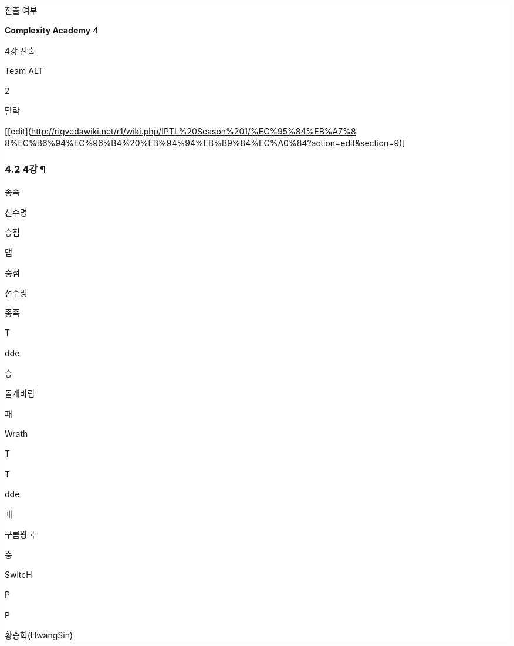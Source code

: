 진출 여부

**Complexity Academy**
4

4강 진출

Team ALT

2

탈락

[[edit](http://rigvedawiki.net/r1/wiki.php/IPTL%20Season%201/%EC%95%84%EB%A7%8
8%EC%B6%94%EC%96%B4%20%EB%94%94%EB%B9%84%EC%A0%84?action=edit&section=9)]

### 4.2 4강 ¶

  

종족

선수명

승점

맵

승점

선수명

종족

T

dde

승

돌개바람

패

Wrath

T

T

dde

패

구름왕국

승

SwitcH

P

P

황승혁(HwangSin)
